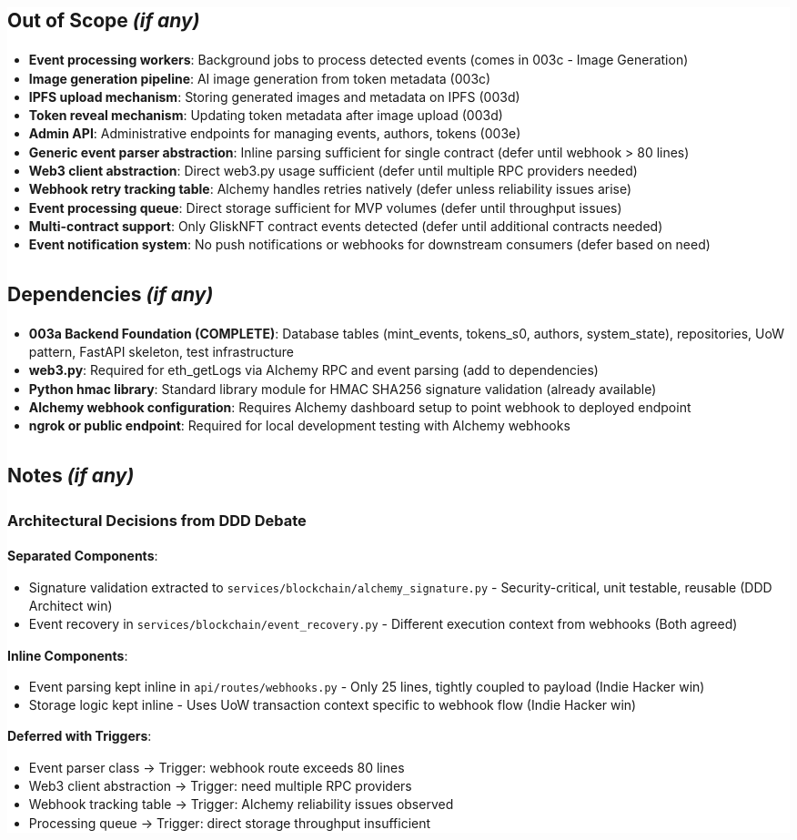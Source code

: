 ## Out of Scope *(if any)*

- **Event processing workers**: Background jobs to process detected events (comes in 003c - Image Generation)
- **Image generation pipeline**: AI image generation from token metadata (003c)
- **IPFS upload mechanism**: Storing generated images and metadata on IPFS (003d)
- **Token reveal mechanism**: Updating token metadata after image upload (003d)
- **Admin API**: Administrative endpoints for managing events, authors, tokens (003e)
- **Generic event parser abstraction**: Inline parsing sufficient for single contract (defer until webhook > 80 lines)
- **Web3 client abstraction**: Direct web3.py usage sufficient (defer until multiple RPC providers needed)
- **Webhook retry tracking table**: Alchemy handles retries natively (defer unless reliability issues arise)
- **Event processing queue**: Direct storage sufficient for MVP volumes (defer until throughput issues)
- **Multi-contract support**: Only GliskNFT contract events detected (defer until additional contracts needed)
- **Event notification system**: No push notifications or webhooks for downstream consumers (defer based on need)

## Dependencies *(if any)*

- **003a Backend Foundation (COMPLETE)**: Database tables (mint_events, tokens_s0, authors, system_state), repositories, UoW pattern, FastAPI skeleton, test infrastructure
- **web3.py**: Required for eth_getLogs via Alchemy RPC and event parsing (add to dependencies)
- **Python hmac library**: Standard library module for HMAC SHA256 signature validation (already available)
- **Alchemy webhook configuration**: Requires Alchemy dashboard setup to point webhook to deployed endpoint
- **ngrok or public endpoint**: Required for local development testing with Alchemy webhooks

## Notes *(if any)*

### Architectural Decisions from DDD Debate

**Separated Components**:
- Signature validation extracted to `services/blockchain/alchemy_signature.py` - Security-critical, unit testable, reusable (DDD Architect win)
- Event recovery in `services/blockchain/event_recovery.py` - Different execution context from webhooks (Both agreed)

**Inline Components**:
- Event parsing kept inline in `api/routes/webhooks.py` - Only 25 lines, tightly coupled to payload (Indie Hacker win)
- Storage logic kept inline - Uses UoW transaction context specific to webhook flow (Indie Hacker win)

**Deferred with Triggers**:
- Event parser class → Trigger: webhook route exceeds 80 lines
- Web3 client abstraction → Trigger: need multiple RPC providers
- Webhook tracking table → Trigger: Alchemy reliability issues observed
- Processing queue → Trigger: direct storage throughput insufficient
